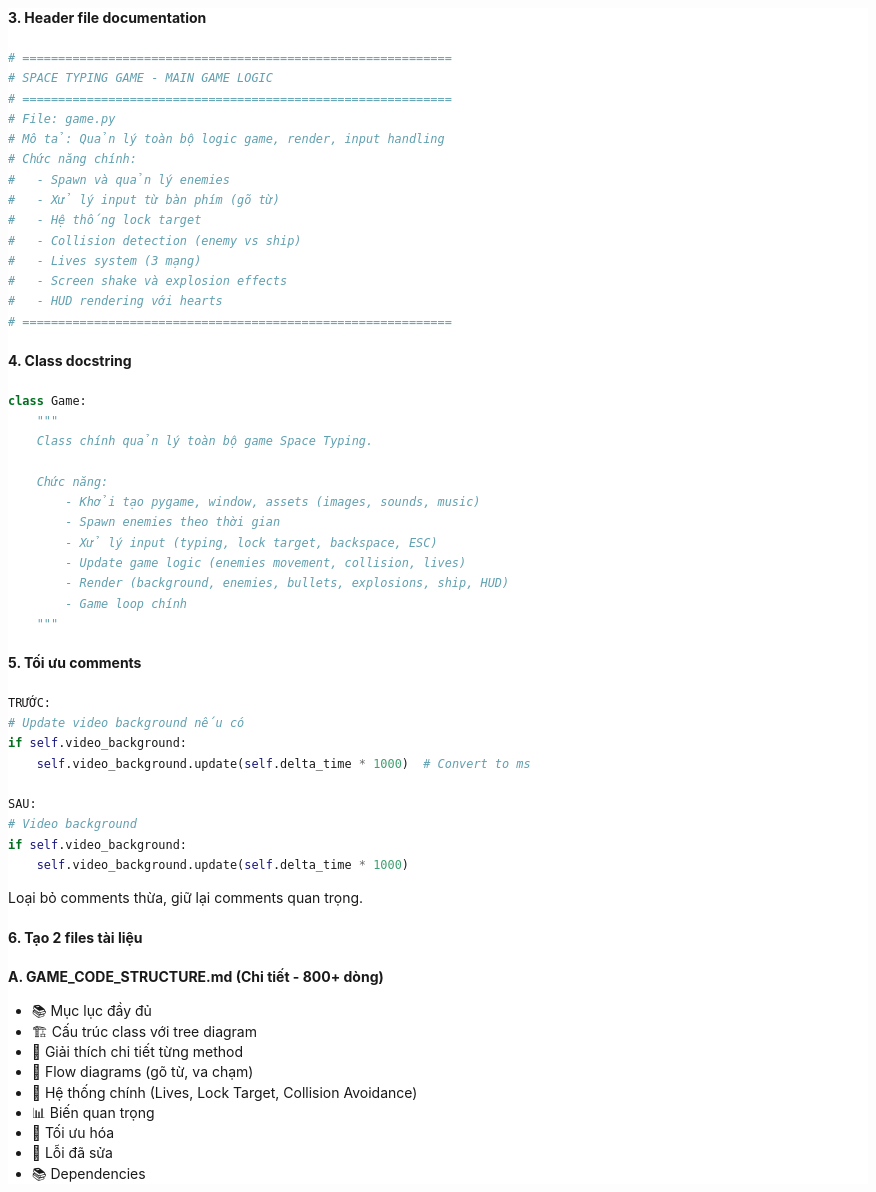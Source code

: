 #### 3. **Header file documentation**
```python
# ============================================================
# SPACE TYPING GAME - MAIN GAME LOGIC
# ============================================================
# File: game.py
# Mô tả: Quản lý toàn bộ logic game, render, input handling
# Chức năng chính:
#   - Spawn và quản lý enemies
#   - Xử lý input từ bàn phím (gõ từ)
#   - Hệ thống lock target
#   - Collision detection (enemy vs ship)
#   - Lives system (3 mạng)
#   - Screen shake và explosion effects
#   - HUD rendering với hearts
# ============================================================
```

#### 4. **Class docstring**
```python
class Game:
    """
    Class chính quản lý toàn bộ game Space Typing.
    
    Chức năng:
        - Khởi tạo pygame, window, assets (images, sounds, music)
        - Spawn enemies theo thời gian
        - Xử lý input (typing, lock target, backspace, ESC)
        - Update game logic (enemies movement, collision, lives)
        - Render (background, enemies, bullets, explosions, ship, HUD)
        - Game loop chính
    """
```

#### 5. **Tối ưu comments**
```python
TRƯỚC:
# Update video background nếu có
if self.video_background:
    self.video_background.update(self.delta_time * 1000)  # Convert to ms

SAU:
# Video background
if self.video_background:
    self.video_background.update(self.delta_time * 1000)
```

Loại bỏ comments thừa, giữ lại comments quan trọng.

#### 6. **Tạo 2 files tài liệu**

**A. GAME_CODE_STRUCTURE.md (Chi tiết - 800+ dòng)**
- 📚 Mục lục đầy đủ
- 🏗️ Cấu trúc class với tree diagram
- 📝 Giải thích chi tiết từng method
- 🔄 Flow diagrams (gõ từ, va chạm)
- 🎯 Hệ thống chính (Lives, Lock Target, Collision Avoidance)
- 📊 Biến quan trọng
- 🔧 Tối ưu hóa
- 🐛 Lỗi đã sửa
- 📚 Dependencies
